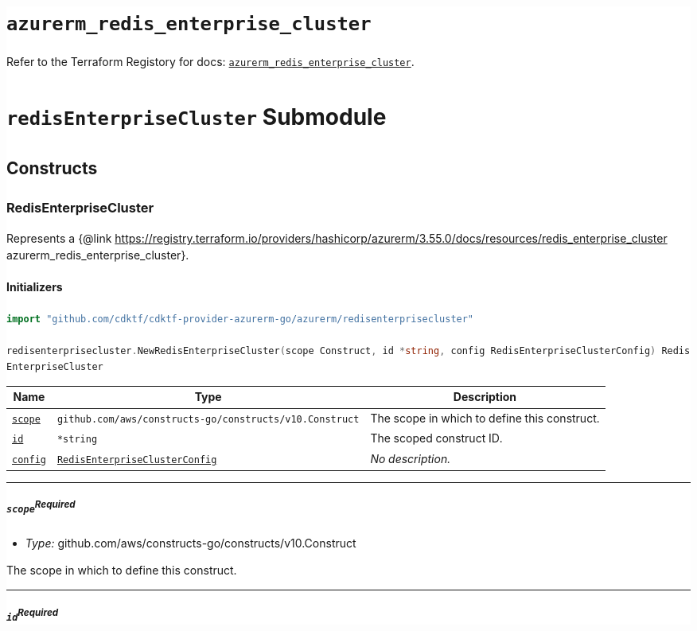 # `azurerm_redis_enterprise_cluster`

Refer to the Terraform Registory for docs: [`azurerm_redis_enterprise_cluster`](https://registry.terraform.io/providers/hashicorp/azurerm/3.55.0/docs/resources/redis_enterprise_cluster).

# `redisEnterpriseCluster` Submodule <a name="`redisEnterpriseCluster` Submodule" id="@cdktf/provider-azurerm.redisEnterpriseCluster"></a>

## Constructs <a name="Constructs" id="Constructs"></a>

### RedisEnterpriseCluster <a name="RedisEnterpriseCluster" id="@cdktf/provider-azurerm.redisEnterpriseCluster.RedisEnterpriseCluster"></a>

Represents a {@link https://registry.terraform.io/providers/hashicorp/azurerm/3.55.0/docs/resources/redis_enterprise_cluster azurerm_redis_enterprise_cluster}.

#### Initializers <a name="Initializers" id="@cdktf/provider-azurerm.redisEnterpriseCluster.RedisEnterpriseCluster.Initializer"></a>

```go
import "github.com/cdktf/cdktf-provider-azurerm-go/azurerm/redisenterprisecluster"

redisenterprisecluster.NewRedisEnterpriseCluster(scope Construct, id *string, config RedisEnterpriseClusterConfig) RedisEnterpriseCluster
```

| **Name** | **Type** | **Description** |
| --- | --- | --- |
| <code><a href="#@cdktf/provider-azurerm.redisEnterpriseCluster.RedisEnterpriseCluster.Initializer.parameter.scope">scope</a></code> | <code>github.com/aws/constructs-go/constructs/v10.Construct</code> | The scope in which to define this construct. |
| <code><a href="#@cdktf/provider-azurerm.redisEnterpriseCluster.RedisEnterpriseCluster.Initializer.parameter.id">id</a></code> | <code>*string</code> | The scoped construct ID. |
| <code><a href="#@cdktf/provider-azurerm.redisEnterpriseCluster.RedisEnterpriseCluster.Initializer.parameter.config">config</a></code> | <code><a href="#@cdktf/provider-azurerm.redisEnterpriseCluster.RedisEnterpriseClusterConfig">RedisEnterpriseClusterConfig</a></code> | *No description.* |

---

##### `scope`<sup>Required</sup> <a name="scope" id="@cdktf/provider-azurerm.redisEnterpriseCluster.RedisEnterpriseCluster.Initializer.parameter.scope"></a>

- *Type:* github.com/aws/constructs-go/constructs/v10.Construct

The scope in which to define this construct.

---

##### `id`<sup>Required</sup> <a name="id" id="@cdktf/provider-azurerm.redisEnterpriseCluster.RedisEnterpriseCluster.Initializer.parameter.id"></a>
